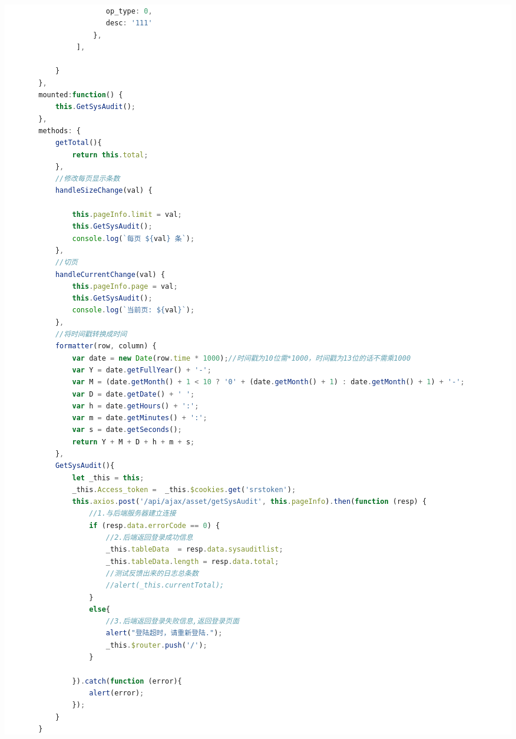 ```javascript
                        op_type: 0,
                        desc: '111'
                     },
                 ],

            }
        },
        mounted:function() {
            this.GetSysAudit();
        },
        methods: {
            getTotal(){
                return this.total;
            },
            //修改每页显示条数
            handleSizeChange(val) {

                this.pageInfo.limit = val;
                this.GetSysAudit();
                console.log(`每页 ${val} 条`);
            },
            //切页
            handleCurrentChange(val) {
                this.pageInfo.page = val;
                this.GetSysAudit();
                console.log(`当前页: ${val}`);
            },
            //将时间戳转换成时间
            formatter(row, column) {
                var date = new Date(row.time * 1000);//时间戳为10位需*1000，时间戳为13位的话不需乘1000
                var Y = date.getFullYear() + '-';
                var M = (date.getMonth() + 1 < 10 ? '0' + (date.getMonth() + 1) : date.getMonth() + 1) + '-';
                var D = date.getDate() + ' ';
                var h = date.getHours() + ':';
                var m = date.getMinutes() + ':';
                var s = date.getSeconds();
                return Y + M + D + h + m + s;
            },
            GetSysAudit(){
                let _this = this;
                _this.Access_token =  _this.$cookies.get('srstoken');
                this.axios.post('/api/ajax/asset/getSysAudit', this.pageInfo).then(function (resp) {
                    //1.与后端服务器建立连接
                    if (resp.data.errorCode == 0) {
                        //2.后端返回登录成功信息
                        _this.tableData  = resp.data.sysauditlist;
                        _this.tableData.length = resp.data.total;
                        //测试反馈出来的日志总条数
                        //alert(_this.currentTotal);
                    }
                    else{
                        //3.后端返回登录失败信息,返回登录页面
                        alert("登陆超时，请重新登陆.");
                        _this.$router.push('/');
                    }

                }).catch(function (error){
                    alert(error);
                });
            }
        }
```
